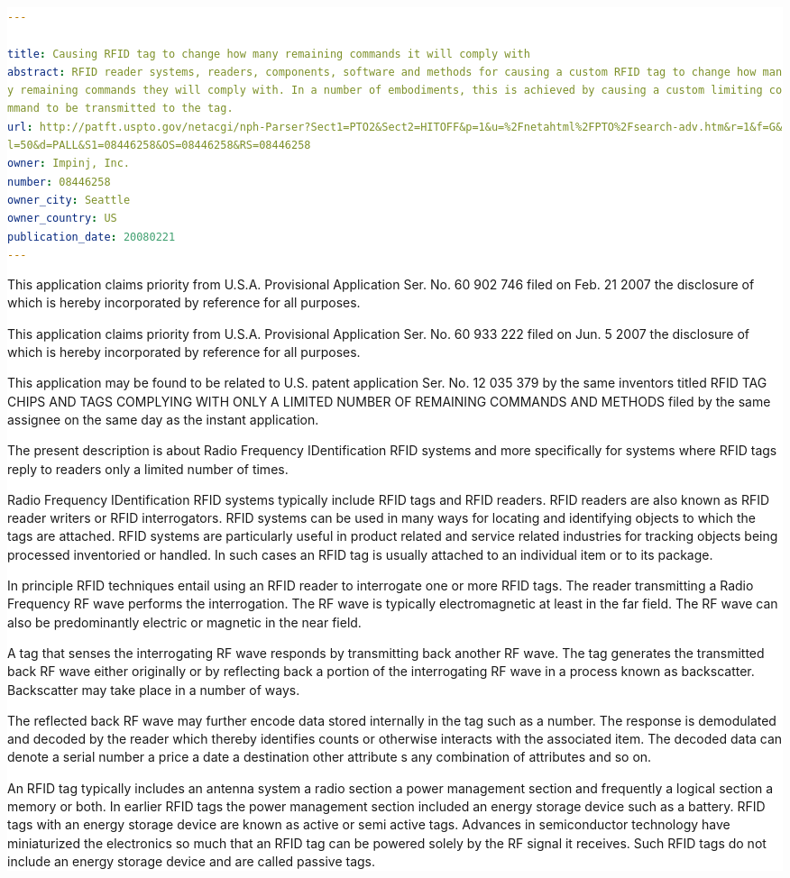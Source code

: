 ```yaml
---

title: Causing RFID tag to change how many remaining commands it will comply with
abstract: RFID reader systems, readers, components, software and methods for causing a custom RFID tag to change how many remaining commands they will comply with. In a number of embodiments, this is achieved by causing a custom limiting command to be transmitted to the tag.
url: http://patft.uspto.gov/netacgi/nph-Parser?Sect1=PTO2&Sect2=HITOFF&p=1&u=%2Fnetahtml%2FPTO%2Fsearch-adv.htm&r=1&f=G&l=50&d=PALL&S1=08446258&OS=08446258&RS=08446258
owner: Impinj, Inc.
number: 08446258
owner_city: Seattle
owner_country: US
publication_date: 20080221
---
```

This application claims priority from U.S.A. Provisional Application Ser. No. 60 902 746 filed on Feb. 21 2007 the disclosure of which is hereby incorporated by reference for all purposes.

This application claims priority from U.S.A. Provisional Application Ser. No. 60 933 222 filed on Jun. 5 2007 the disclosure of which is hereby incorporated by reference for all purposes.

This application may be found to be related to U.S. patent application Ser. No. 12 035 379 by the same inventors titled RFID TAG CHIPS AND TAGS COMPLYING WITH ONLY A LIMITED NUMBER OF REMAINING COMMANDS AND METHODS filed by the same assignee on the same day as the instant application.

The present description is about Radio Frequency IDentification RFID systems and more specifically for systems where RFID tags reply to readers only a limited number of times.

Radio Frequency IDentification RFID systems typically include RFID tags and RFID readers. RFID readers are also known as RFID reader writers or RFID interrogators. RFID systems can be used in many ways for locating and identifying objects to which the tags are attached. RFID systems are particularly useful in product related and service related industries for tracking objects being processed inventoried or handled. In such cases an RFID tag is usually attached to an individual item or to its package.

In principle RFID techniques entail using an RFID reader to interrogate one or more RFID tags. The reader transmitting a Radio Frequency RF wave performs the interrogation. The RF wave is typically electromagnetic at least in the far field. The RF wave can also be predominantly electric or magnetic in the near field.

A tag that senses the interrogating RF wave responds by transmitting back another RF wave. The tag generates the transmitted back RF wave either originally or by reflecting back a portion of the interrogating RF wave in a process known as backscatter. Backscatter may take place in a number of ways.

The reflected back RF wave may further encode data stored internally in the tag such as a number. The response is demodulated and decoded by the reader which thereby identifies counts or otherwise interacts with the associated item. The decoded data can denote a serial number a price a date a destination other attribute s any combination of attributes and so on.

An RFID tag typically includes an antenna system a radio section a power management section and frequently a logical section a memory or both. In earlier RFID tags the power management section included an energy storage device such as a battery. RFID tags with an energy storage device are known as active or semi active tags. Advances in semiconductor technology have miniaturized the electronics so much that an RFID tag can be powered solely by the RF signal it receives. Such RFID tags do not include an energy storage device and are called passive tags.
